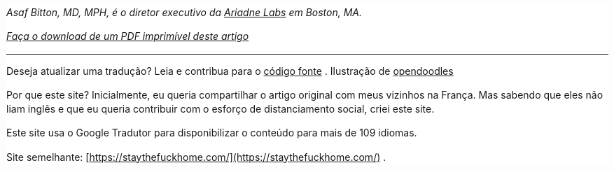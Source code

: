 _Asaf Bitton, MD, MPH, é o diretor executivo da [Ariadne Labs](https://www.ariadnelabs.org) em Boston, MA._

_[Faça o download de um PDF imprimível deste artigo](https://www.ariadnelabs.org/wp-content/uploads/sites/2/2020/03/Social-Distancing-This-is-Not-a-Snow-Day-Bitton.pdf)_

---

Deseja atualizar uma tradução? Leia e contribua para o [código fonte](https://github.com/vvo/istayhome.info) . Ilustração de [opendoodles](https://generator.opendoodles.com/)

Por que este site? Inicialmente, eu queria compartilhar o artigo original com meus vizinhos na França. Mas sabendo que eles não liam inglês e que eu queria contribuir com o esforço de distanciamento social, criei este site.

Este site usa o Google Tradutor para disponibilizar o conteúdo para mais de 109 idiomas.

Site semelhante: [https://staythefuckhome.com/](https://staythefuckhome.com/) .